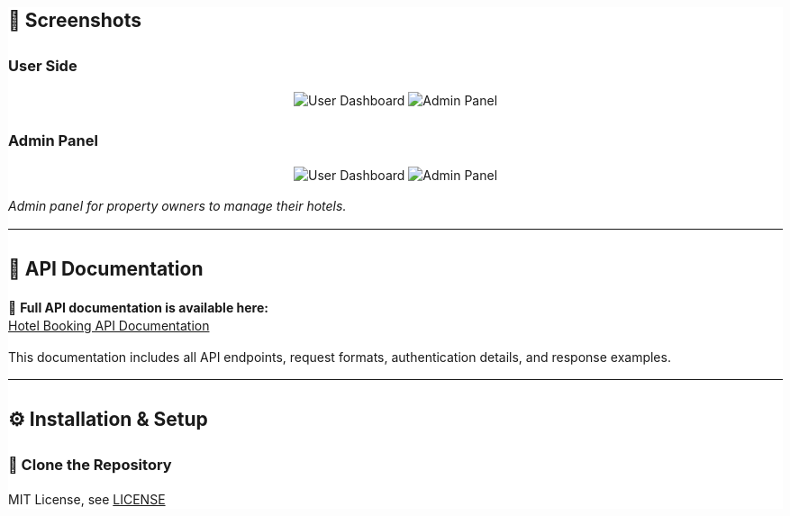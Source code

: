 
## 📸 Screenshots  
### User Side
<div align="center">
  <img src="https://media-hosting.imagekit.io//f245787afc1c44e9/Screenshot%202025-03-15%20225608.png?Expires=1836714277&Key-Pair-Id=K2ZIVPTIP2VGHC&Signature=kQNHZkj0GZ8YoIF27h-hPG0uj1MbOyKCpgQtafxZpH5JrGC-k~CWCWeJFHXEW1YPHMLHJM395NL~2Kmgr19NwpEV8XtIAVq-ubZNjAAiYYgPtwsYYTxpQ1PXNIy8N9JkD3kbyVvjAdVLQyvijGWNOFHsMzX6TkxLt1OvBnLSxZ9Innayj1ghJ1qiO4Y649~~ualsIPX8zgSd-YTg22IBqYnhKJguqnZlzvmR5S8Rm2BmMs85C6xjiVXb7UX2sCJsINjNpWR9GCPcyGW9Far41qMyJBJsX7NcLu9UfyklHtQqeU99mDp05gAE7V3g9HNOJL4rFsQay7uXp2CWqD~YCA__" alt="User Dashboard" width="49%"/>
  <img src="https://media-hosting.imagekit.io//0dbfccfdc4aa40a6/Screenshot%202025-03-15%20233521.png?Expires=1836714277&Key-Pair-Id=K2ZIVPTIP2VGHC&Signature=oLipj7kPIjm0GWtq4MW9JF9a3skHC8FdbBIXZwfqGJurwN2fiMut0jC8CmRXxB8iCkl3A6fGlaCxI2pe2wOt64lovX14g6acQRFYdJmqlzG-DMj8AGPtRObHzfHWF3ROfiORTvoL-K8JH0~tQygbW~J84L6GasgTjBDklulT2HLB6fB1KsOTvXRImjwGkp8ZueVzruiUfMg7RP3qs9G4oVPdwbE2fDa2MvxVsfPGKWo8xFeBrZ-sIBra0leHtP9hqqwjql8CjLQxVOOVMmsgVu~a~06ZUe-W98aNnvEqBkNyPoiGSYsxuuYH2SZWYFAQ1vV2PYoNNM1bPe81c9a90Q__" alt="Admin Panel" width="49%"/>
</div>

### Admin Panel
<div align="center">
  <img src="https://media-hosting.imagekit.io//b34baefab852463f/Screenshot%202025-03-16%20114612.png?Expires=1836714277&Key-Pair-Id=K2ZIVPTIP2VGHC&Signature=DUPGjXbqnZElu8AOKOlELRVawk9prorVzgMdOGKIpsxBE~B-nrkRsSrfUOvNbWas-h7ZQvXuVviIeUdLlpvUBGemRV6uSkGCWJpQ-DbgcQbYE2bGpeZ9iwM76Hz2AlIHGnSUHpagpj9VyocGalW3~LrtqKbVXItrouKPjQY5Ieh5o5xUXUJGalWuEcyWFPNtUws4zr95aOe0hZ03dpcR7d0qs--lF588tuRi7ZZdXINEnrHHG3fSFesO1rcBZt-EKhCmbsYiUawyPfOtQhKTQ7WH-QMeKG2v~m17yglJ9aVOx71yHOTYWYw66ySWzyENHAXtnlyXg7dMeswQpJovpQ__" alt="User Dashboard" width="49%"/>
  <img src="https://media-hosting.imagekit.io//04ff2a51924e4b44/Screenshot%202025-03-16%20114421.png?Expires=1836714277&Key-Pair-Id=K2ZIVPTIP2VGHC&Signature=dYI3WcsXChOZ~U2B3Ih7XOHZbYAvLS9qQ2xkNChqp1HbdTLDjh8rCgUZT7hAeEBIJ9ywIfFdVJR3~ugGB8xxx4e75~gNfZ-QvyEb5NOFG~xHmgGdNxwVVSn72EObM~~en98k~XFqo7lYE1EsERF-H2i9UQlyVKwm6erXsy6hh~8LXXAOa61czWsZv53emOTfiwl1rtXU-5wc4pOX-bb-Sm9Oh8Ce1s6UvAaLBOQfCyNBHQYX6lCf32QwGwYGV2pXColBfWnZnREUkrARw0gvqIVzZcmFYFfSkYO11r~NlSCsVL9PRKC8ARDqFg7fRYXOAgHnHraG5owY76QlAMTjHw__" alt="Admin Panel" width="49%"/>
</div>

*Admin panel for property owners to manage their hotels.*  

---

## 📖 API Documentation  
📌 **Full API documentation is available here:**  
[Hotel Booking API Documentation](https://documenter.getpostman.com/view/41084300/2sAYkBsgKP)  

This documentation includes all API endpoints, request formats, authentication details, and response examples.  

---

## ⚙️ Installation & Setup  

### 🔽 Clone the Repository  

MIT License, see [LICENSE](LICENSE)
